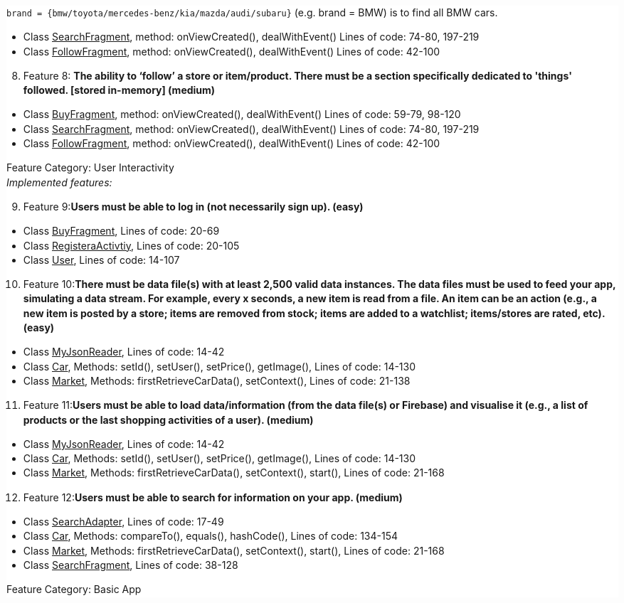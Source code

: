 ```brand = {bmw/toyota/mercedes-benz/kia/mazda/audi/subaru}``` (e.g. brand = BMW) is to find all BMW cars.
- Class [SearchFragment](../Buy/app/src/main/java/com/example/buy/fragment/SearchFragment.java), method:  onViewCreated(), dealWithEvent()   Lines of code: 74-80, 197-219
- Class [FollowFragment](../Buy/app/src/main/java/com/example/buy/fragment/SearchFragment.java), method:  onViewCreated(), dealWithEvent()   Lines of code: 42-100

8. Feature 8: **The ability to ‘follow’ a store or item/product. There must be a section specifically dedicated to 'things' followed. [stored in-memory] (medium)**

- Class [BuyFragment](../Buy/app/src/main/java/com/example/buy/fragment/BuyFragment.java), method: onViewCreated(), dealWithEvent()   Lines of code: 59-79, 98-120
- Class [SearchFragment](../Buy/app/src/main/java/com/example/buy/fragment/SearchFragment.java), method:  onViewCreated(), dealWithEvent()   Lines of code: 74-80, 197-219
- Class [FollowFragment](../Buy/app/src/main/java/com/example/buy/fragment/SearchFragment.java), method:  onViewCreated(), dealWithEvent()   Lines of code: 42-100

Feature Category: User Interactivity<br>
*Implemented features:*

9. Feature 9:**Users must be able to log in (not necessarily sign up). (easy)**

- Class [BuyFragment](../Buy/app/src/main/java/com/example/buy/activity/LoginActivity.java), Lines of code: 20-69
- Class [RegisteraActivtiy](../Buy/app/src/main/java/com/example/buy/activity/RegisteraActivtiy.java),  Lines of code: 20-105
- Class [User](../Buy/app/src/main/java/com/example/buy/entity/User.java), Lines of code: 14-107

10. Feature 10:**There must be data file(s) with at least 2,500 valid data instances. The data files must be used to feed your app, simulating a data stream. For example, every x seconds, a new item is read from a file. An item can be an action (e.g., a new item is posted by a store; items are removed from stock; items are added to a watchlist; items/stores are rated, etc). (easy)**

- Class [MyJsonReader](../Buy/app/src/main/java/com/example/buy/parser/MyJsonReader.java), Lines of code: 14-42
- Class [Car](../Buy/app/src/main/java/com/example/buy/entity/Car.java), Methods: setId(), setUser(), setPrice(), getImage(), Lines of code: 14-130
- Class [Market](../Buy/app/src/main/java/com/example/buy/entity/Market.java), Methods: firstRetrieveCarData(), setContext(),  Lines of code: 21-138

11. Feature 11:**Users must be able to load data/information (from the data file(s) or Firebase) and visualise it (e.g., a list of products or the last shopping activities of a user). (medium)**

- Class [MyJsonReader](../Buy/app/src/main/java/com/example/buy/parser/MyJsonReader.java), Lines of code: 14-42
- Class [Car](../Buy/app/src/main/java/com/example/buy/entity/Car.java), Methods: setId(), setUser(), setPrice(), getImage(), Lines of code: 14-130
- Class [Market](../Buy/app/src/main/java/com/example/buy/entity/Market.java), Methods: firstRetrieveCarData(), setContext(),  start(), Lines of code: 21-168

12. Feature 12:**Users must be able to search for information on your app. (medium)**

- Class [SearchAdapter](../Buy/app/src/main/java/com/example/buy/adapter/SearchAdapter.java), Lines of code: 17-49
- Class [Car](../Buy/app/src/main/java/com/example/buy/entity/Car.java), Methods: compareTo(), equals(), hashCode(), Lines of code: 134-154
- Class [Market](../Buy/app/src/main/java/com/example/buy/entity/Market.java), Methods: firstRetrieveCarData(), setContext(),  start(), Lines of code: 21-168
- Class [SearchFragment](../Buy/app/src/main/java/com/example/buy/fragment/SearchFragment.java),  Lines of code: 38-128

Feature Category: Basic App<br>



```